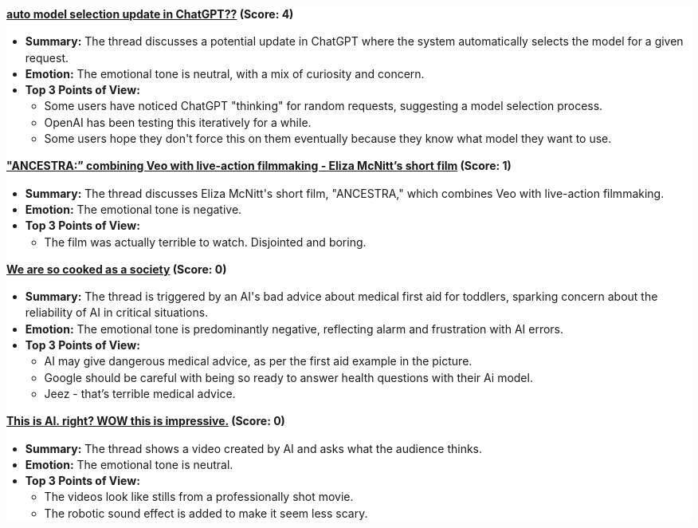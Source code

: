 **[auto model selection update in ChatGPT??](https://www.reddit.com/r/singularity/comments/1laj5md/auto_model_selection_update_in_chatgpt/) (Score: 4)**
*   **Summary:** The thread discusses a potential update in ChatGPT where the system automatically selects the model for a given request.
*   **Emotion:** The emotional tone is neutral, with a mix of curiosity and concern.
*   **Top 3 Points of View:**
    *   Some users have noticed ChatGPT "thinking" for random requests, suggesting a model selection process.
    *   OpenAI has been testing this iteratively for a while.
    *   Some users hope they don't force this on them eventually because they know what model they want to use.

**["ANCESTRA:” combining Veo with live-action filmmaking - Eliza McNitt’s short film](https://www.reddit.com/r/singularity/comments/1laoc92/ancestra_combining_veo_with_liveaction_filmmaking/) (Score: 1)**
*   **Summary:** The thread discusses Eliza McNitt's short film, "ANCESTRA," which combines Veo with live-action filmmaking.
*   **Emotion:** The emotional tone is negative.
*   **Top 3 Points of View:**
    *   The film was actually terrible to watch. Disjointed and boring.

**[We are so cooked as a society](https://i.redd.it/fnxpokr3zp6f1.jpeg) (Score: 0)**
*   **Summary:** The thread is triggered by an AI's bad advice about medical first aid for toddlers, sparking concern about the reliability of AI in critical situations.
*   **Emotion:** The emotional tone is predominantly negative, reflecting alarm and frustration with AI errors.
*   **Top 3 Points of View:**
    *   AI may give dangerous medical advice, as per the first aid example in the picture.
    *   Google should be careful with being so ready to answer health questions with their Ai model.
    *   Jeez - that’s terrible medical advice.

**[This is AI. right? WOW this is impressive.](https://v.redd.it/pczhp13a1r6f1) (Score: 0)**
*   **Summary:** The thread shows a video created by AI and asks what the audience thinks.
*   **Emotion:** The emotional tone is neutral.
*   **Top 3 Points of View:**
    *   The videos look like stills from a professionally shot movie.
    *   The robotic sound effect is added to make it seem less scary.

